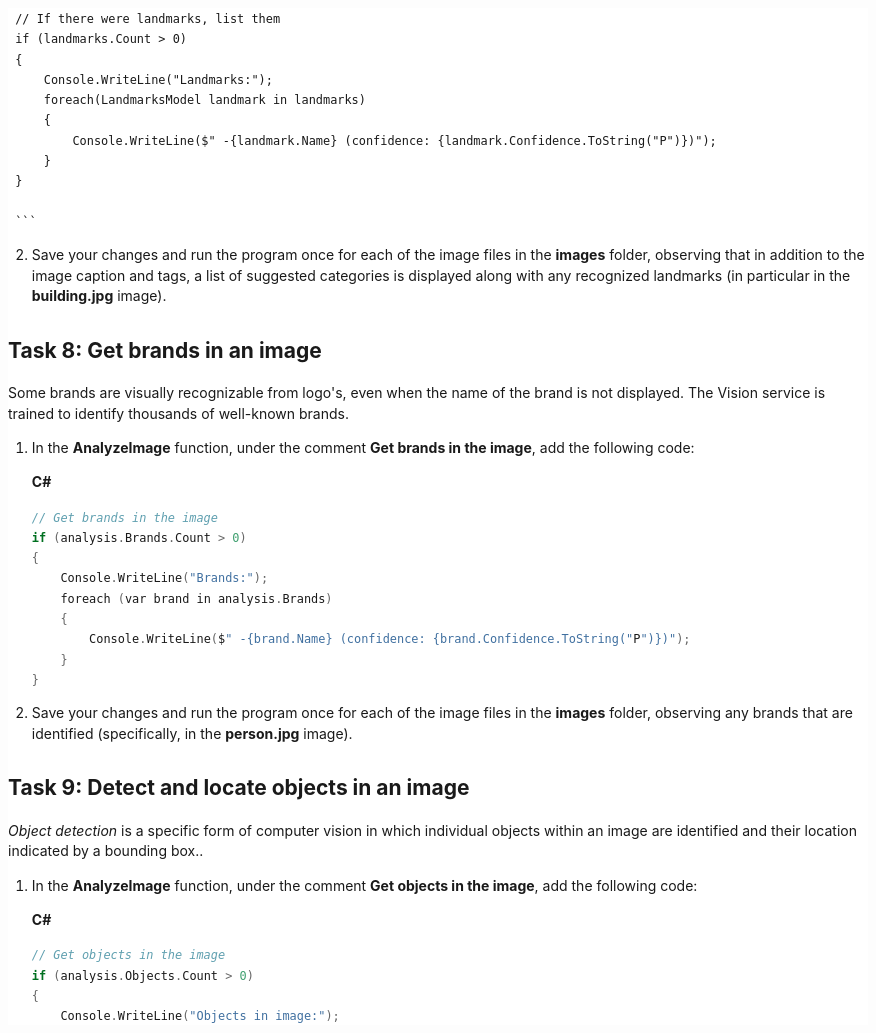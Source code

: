     // If there were landmarks, list them
     if (landmarks.Count > 0)
     {
         Console.WriteLine("Landmarks:");
         foreach(LandmarksModel landmark in landmarks)
         {
             Console.WriteLine($" -{landmark.Name} (confidence: {landmark.Confidence.ToString("P")})");
         }
     }
     
     ```
    
2. Save your changes and run the program once for each of the image files in the **images** folder, observing that in addition to the image caption and tags, a list of suggested categories is displayed along with any recognized landmarks (in particular in the **building.jpg** image).

## Task 8: Get brands in an image

Some brands are visually recognizable from logo's, even when the name of the brand is not displayed. The Vision service is trained to identify thousands of well-known brands.

1. In the **AnalyzeImage** function, under the comment **Get brands in the image**, add the following code:

     **C#**
     
     ```C
     // Get brands in the image
     if (analysis.Brands.Count > 0)
     {
         Console.WriteLine("Brands:");
         foreach (var brand in analysis.Brands)
         {
             Console.WriteLine($" -{brand.Name} (confidence: {brand.Confidence.ToString("P")})");
         }
     }
     ```
    
2. Save your changes and run the program once for each of the image files in the **images** folder, observing any brands that are identified (specifically, in the **person.jpg** image).

## Task 9: Detect and locate objects in an image

*Object detection* is a specific form of computer vision in which individual objects within an image are identified and their location indicated by a bounding box..

1. In the **AnalyzeImage** function, under the comment **Get objects in the image**, add the following code:

     **C#**
     
     ```C
     // Get objects in the image
     if (analysis.Objects.Count > 0)
     {
         Console.WriteLine("Objects in image:");
     